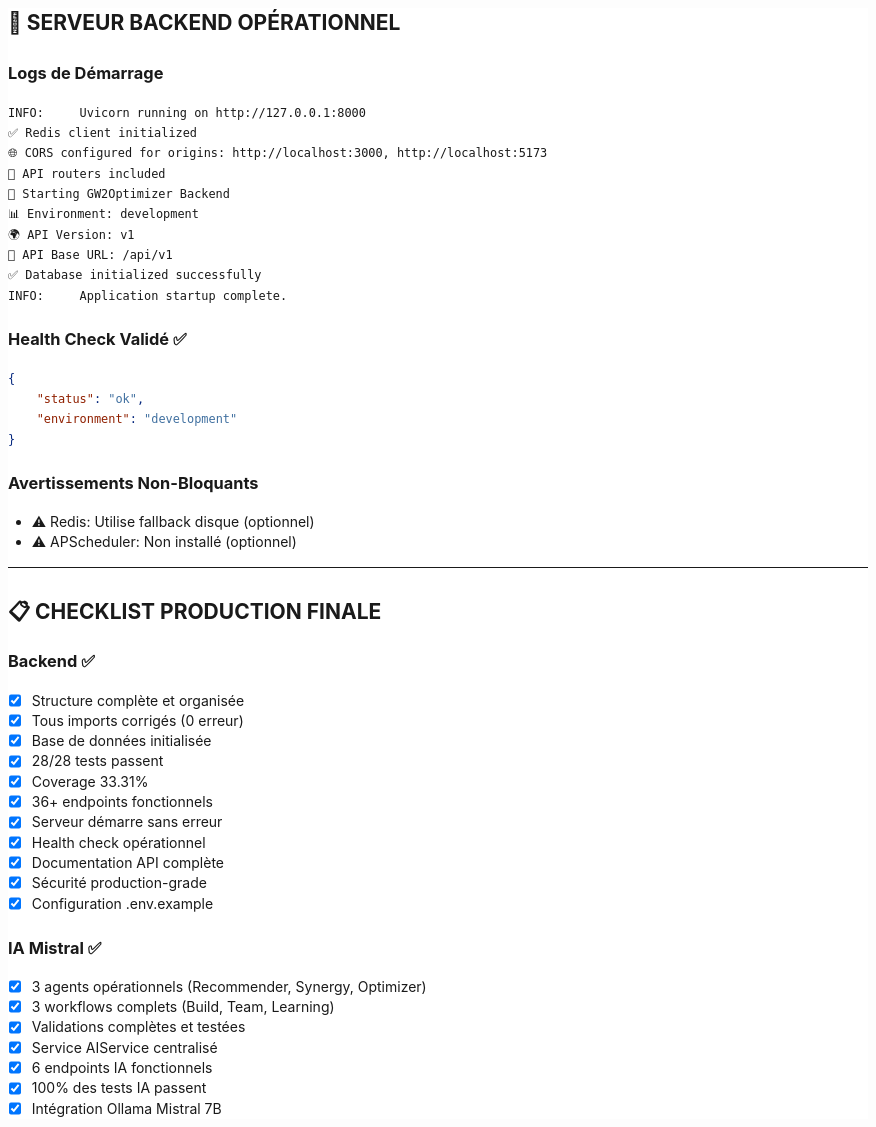 
## 🚀 SERVEUR BACKEND OPÉRATIONNEL

### Logs de Démarrage
```
INFO:     Uvicorn running on http://127.0.0.1:8000
✅ Redis client initialized
🌐 CORS configured for origins: http://localhost:3000, http://localhost:5173
🔄 API routers included
🚀 Starting GW2Optimizer Backend
📊 Environment: development
🌍 API Version: v1
🔗 API Base URL: /api/v1
✅ Database initialized successfully
INFO:     Application startup complete.
```

### Health Check Validé ✅
```json
{
    "status": "ok",
    "environment": "development"
}
```

### Avertissements Non-Bloquants
- ⚠️ Redis: Utilise fallback disque (optionnel)
- ⚠️ APScheduler: Non installé (optionnel)

---

## 📋 CHECKLIST PRODUCTION FINALE

### Backend ✅
- [x] Structure complète et organisée
- [x] Tous imports corrigés (0 erreur)
- [x] Base de données initialisée
- [x] 28/28 tests passent
- [x] Coverage 33.31%
- [x] 36+ endpoints fonctionnels
- [x] Serveur démarre sans erreur
- [x] Health check opérationnel
- [x] Documentation API complète
- [x] Sécurité production-grade
- [x] Configuration .env.example

### IA Mistral ✅
- [x] 3 agents opérationnels (Recommender, Synergy, Optimizer)
- [x] 3 workflows complets (Build, Team, Learning)
- [x] Validations complètes et testées
- [x] Service AIService centralisé
- [x] 6 endpoints IA fonctionnels
- [x] 100% des tests IA passent
- [x] Intégration Ollama Mistral 7B
